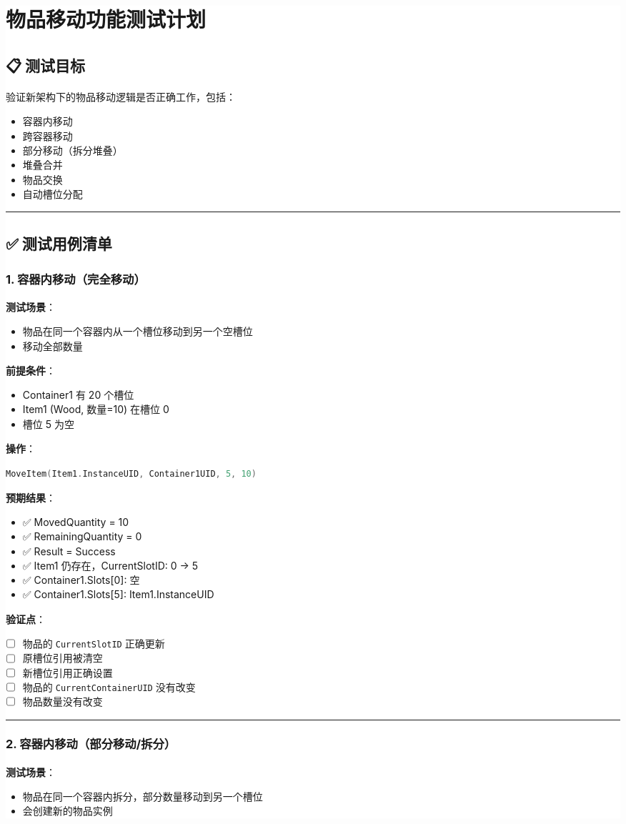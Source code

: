 # 物品移动功能测试计划

## 📋 **测试目标**

验证新架构下的物品移动逻辑是否正确工作，包括：
- 容器内移动
- 跨容器移动
- 部分移动（拆分堆叠）
- 堆叠合并
- 物品交换
- 自动槽位分配

---

## ✅ **测试用例清单**

### 1. 容器内移动（完全移动）

**测试场景**：
- 物品在同一个容器内从一个槽位移动到另一个空槽位
- 移动全部数量

**前提条件**：
- Container1 有 20 个槽位
- Item1 (Wood, 数量=10) 在槽位 0
- 槽位 5 为空

**操作**：
```cpp
MoveItem(Item1.InstanceUID, Container1UID, 5, 10)
```

**预期结果**：
- ✅ MovedQuantity = 10
- ✅ RemainingQuantity = 0
- ✅ Result = Success
- ✅ Item1 仍存在，CurrentSlotID: 0 → 5
- ✅ Container1.Slots[0]: 空
- ✅ Container1.Slots[5]: Item1.InstanceUID

**验证点**：
- [ ] 物品的 `CurrentSlotID` 正确更新
- [ ] 原槽位引用被清空
- [ ] 新槽位引用正确设置
- [ ] 物品的 `CurrentContainerUID` 没有改变
- [ ] 物品数量没有改变

---

### 2. 容器内移动（部分移动/拆分）

**测试场景**：
- 物品在同一个容器内拆分，部分数量移动到另一个槽位
- 会创建新的物品实例
